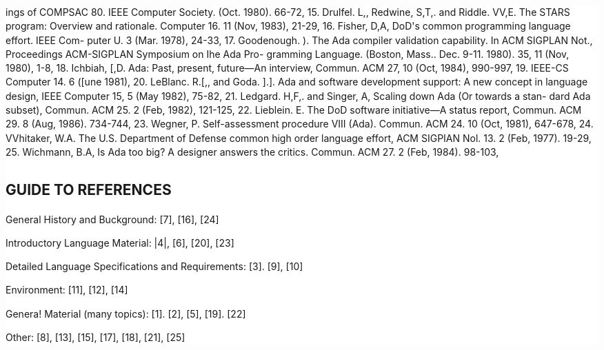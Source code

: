 ings of COMPSAC 80. IEEE Computer Society. (Oct. 1980). 66-72,
15. Drulfel. L,, Redwine, S,T,. and Riddle. VV,E. The STARS program:
Overview and rationale. Computer 16. 11 (Nov, 1983), 21-29,
16. Fisher, D,A, DoD's common programming language effort. IEEE Com-
puter U. 3 (Mar. 1978), 24-33,
17. Goodenough. ). The Ada compiler validation capability. In ACM
SIGPLAN Not., Proceedings ACM-SIGPLAN Symposium on Ihe Ada Pro-
gramming Language. (Boston, Mass.. Dec. 9-11. 1980). 35, 11 (Nov,
1980), 1-8,
18. Ichbiah, [,D. Ada: Past, present, future—An interview, Commun.
ACM 27, 10 (Oct, 1984), 990-997,
19. IEEE-CS Computer 14. 6 ([une 1981),
20. LeBlanc. R.[,, and Goda. ].]. Ada and software development support:
A new concept in language design, IEEE Computer 15, 5 (May 1982),
75-82,
21. Ledgard. H,F,. and Singer, A, Scaling down Ada (Or towards a stan-
dard Ada subset), Commun. ACM 25. 2 (Feb, 1982), 121-125,
22. Lieblein. E. The DoD software initiative—A status report, Commun.
ACM 29. 8 (Aug, 1986). 734-744,
23. Wegner, P. Self-assessment procedure VIII (Ada). Commun. ACM 24.
10 (Oct, 1981), 647-678,
24. VVhitaker, W.A. The U.S. Department of Defense common high order
language effort, ACM SIGPIAN Nol. 13. 2 (Feb, 1977). 19-29,
25. Wichmann, B.A, Is Ada too big? A designer answers the critics.
Commun. ACM 27. 2 (Feb, 1984). 98-103,

## GUIDE TO REFERENCES
General History and Buckground: [7], [16], [24]

Introductory Language Material: |4|, [6], [20], [23]

Detailed Language Specifications and Requirements: [3]. [9], [10]

Environment: [11], [12], [14]

Genera! Material (many topics): [1]. [2], [5], [19]. [22]

Other: [8], [13], [15], [17], [18], [21], [25]

